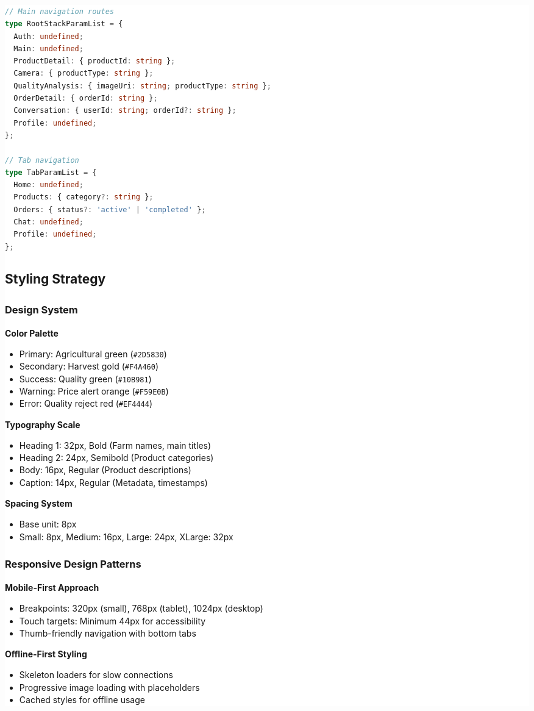 ```typescript
// Main navigation routes
type RootStackParamList = {
  Auth: undefined;
  Main: undefined;
  ProductDetail: { productId: string };
  Camera: { productType: string };
  QualityAnalysis: { imageUri: string; productType: string };
  OrderDetail: { orderId: string };
  Conversation: { userId: string; orderId?: string };
  Profile: undefined;
};

// Tab navigation
type TabParamList = {
  Home: undefined;
  Products: { category?: string };
  Orders: { status?: 'active' | 'completed' };
  Chat: undefined;
  Profile: undefined;
};
```

## Styling Strategy

### Design System

**Color Palette**
- Primary: Agricultural green (`#2D5830`)
- Secondary: Harvest gold (`#F4A460`)
- Success: Quality green (`#10B981`)
- Warning: Price alert orange (`#F59E0B`)
- Error: Quality reject red (`#EF4444`)

**Typography Scale**
- Heading 1: 32px, Bold (Farm names, main titles)
- Heading 2: 24px, Semibold (Product categories)
- Body: 16px, Regular (Product descriptions)
- Caption: 14px, Regular (Metadata, timestamps)

**Spacing System**
- Base unit: 8px
- Small: 8px, Medium: 16px, Large: 24px, XLarge: 32px

### Responsive Design Patterns

**Mobile-First Approach**
- Breakpoints: 320px (small), 768px (tablet), 1024px (desktop)
- Touch targets: Minimum 44px for accessibility
- Thumb-friendly navigation with bottom tabs

**Offline-First Styling**
- Skeleton loaders for slow connections
- Progressive image loading with placeholders
- Cached styles for offline usage
